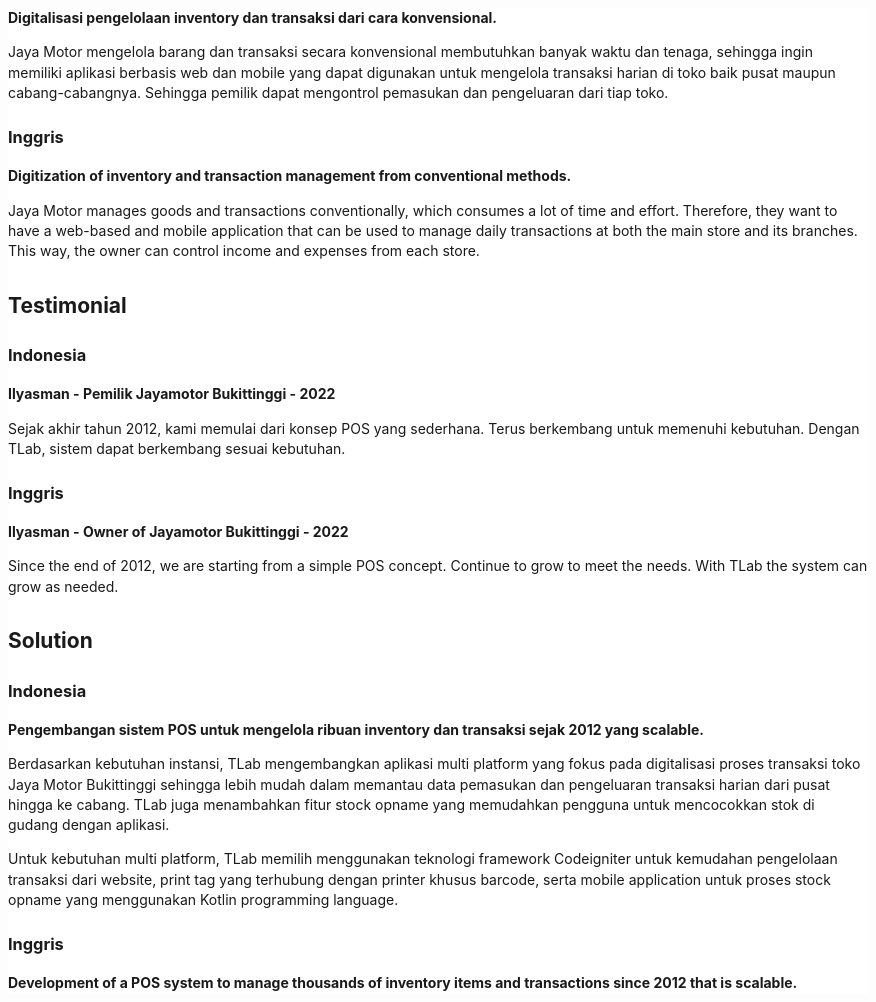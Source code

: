 **Digitalisasi pengelolaan inventory dan transaksi dari cara konvensional.**

Jaya Motor mengelola barang dan transaksi secara konvensional membutuhkan banyak waktu dan tenaga, sehingga ingin memiliki aplikasi berbasis web dan mobile yang dapat digunakan untuk mengelola transaksi harian di toko baik pusat maupun cabang-cabangnya. Sehingga pemilik dapat mengontrol pemasukan dan pengeluaran dari tiap toko.

### Inggris

**Digitization of inventory and transaction management from conventional methods.**

Jaya Motor manages goods and transactions conventionally, which consumes a lot of time and effort. Therefore, they want to have a web-based and mobile application that can be used to manage daily transactions at both the main store and its branches. This way, the owner can control income and expenses from each store.

## Testimonial

### Indonesia

**Ilyasman - Pemilik Jayamotor Bukittinggi - 2022**

Sejak akhir tahun 2012, kami memulai dari konsep POS yang sederhana. Terus berkembang untuk memenuhi kebutuhan. Dengan TLab, sistem dapat berkembang sesuai kebutuhan.

### Inggris

**Ilyasman - Owner of Jayamotor Bukittinggi - 2022**

Since the end of 2012, we are starting from a simple POS concept. Continue to grow to meet the needs. With TLab the system can grow as needed.

## Solution

### Indonesia

**Pengembangan sistem POS untuk mengelola ribuan inventory dan transaksi sejak 2012 yang scalable.**

Berdasarkan kebutuhan instansi, TLab mengembangkan aplikasi multi platform yang fokus pada digitalisasi proses transaksi toko Jaya Motor Bukittinggi sehingga lebih mudah dalam memantau data pemasukan dan pengeluaran transaksi harian dari pusat hingga ke cabang. TLab juga menambahkan fitur stock opname yang memudahkan pengguna untuk mencocokkan stok di gudang dengan aplikasi.

Untuk kebutuhan multi platform, TLab memilih menggunakan teknologi framework Codeigniter untuk kemudahan pengelolaan transaksi dari website, print tag yang terhubung dengan printer khusus barcode, serta mobile application untuk proses stock opname yang menggunakan Kotlin programming language.

### Inggris

**Development of a POS system to manage thousands of inventory items and transactions since 2012 that is scalable.**

